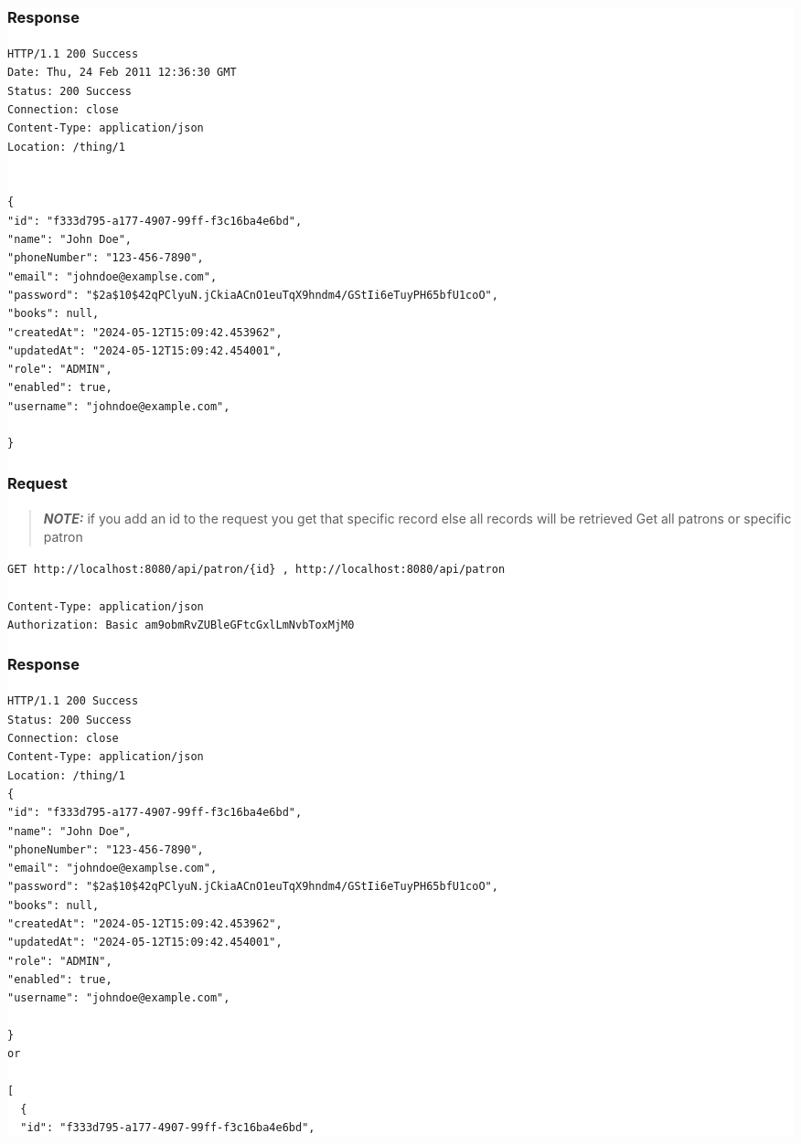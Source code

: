 ### Response
```
HTTP/1.1 200 Success
Date: Thu, 24 Feb 2011 12:36:30 GMT
Status: 200 Success
Connection: close
Content-Type: application/json
Location: /thing/1


{
"id": "f333d795-a177-4907-99ff-f3c16ba4e6bd",
"name": "John Doe",
"phoneNumber": "123-456-7890",
"email": "johndoe@examplse.com",
"password": "$2a$10$42qPClyuN.jCkiaACnO1euTqX9hndm4/GStIi6eTuyPH65bfU1coO",
"books": null,
"createdAt": "2024-05-12T15:09:42.453962",
"updatedAt": "2024-05-12T15:09:42.454001",
"role": "ADMIN",
"enabled": true,
"username": "johndoe@example.com",

}
```
### Request
> **_NOTE:_**  if you add an id to the request you get that specific record else all records will be retrieved
Get all patrons or specific patron
```
GET http://localhost:8080/api/patron/{id} , http://localhost:8080/api/patron

Content-Type: application/json
Authorization: Basic am9obmRvZUBleGFtcGxlLmNvbToxMjM0

```
### Response
```
HTTP/1.1 200 Success
Status: 200 Success
Connection: close
Content-Type: application/json
Location: /thing/1
{
"id": "f333d795-a177-4907-99ff-f3c16ba4e6bd",
"name": "John Doe",
"phoneNumber": "123-456-7890",
"email": "johndoe@examplse.com",
"password": "$2a$10$42qPClyuN.jCkiaACnO1euTqX9hndm4/GStIi6eTuyPH65bfU1coO",
"books": null,
"createdAt": "2024-05-12T15:09:42.453962",
"updatedAt": "2024-05-12T15:09:42.454001",
"role": "ADMIN",
"enabled": true,
"username": "johndoe@example.com",

}
or

[
  {
  "id": "f333d795-a177-4907-99ff-f3c16ba4e6bd",
```